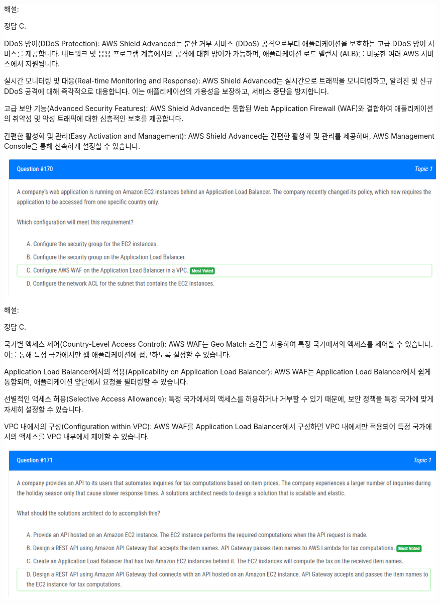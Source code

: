 해설:

정답 C.

DDoS 방어(DDoS Protection): AWS Shield Advanced는 분산 거부 서비스 (DDoS) 공격으로부터 애플리케이션을 보호하는 고급 DDoS 방어 서비스를 제공합니다. 네트워크 및 응용 프로그램 계층에서의 공격에 대한 방어가 가능하며, 애플리케이션 로드 밸런서 (ALB)를 비롯한 여러 AWS 서비스에서 지원됩니다.

실시간 모니터링 및 대응(Real-time Monitoring and Response): AWS Shield Advanced는 실시간으로 트래픽을 모니터링하고, 알려진 및 신규 DDoS 공격에 대해 즉각적으로 대응합니다. 이는 애플리케이션의 가용성을 보장하고, 서비스 중단을 방지합니다.

고급 보안 기능(Advanced Security Features): AWS Shield Advanced는 통합된 Web Application Firewall (WAF)와 결합하여 애플리케이션의 취약성 및 악성 트래픽에 대한 심층적인 보호를 제공합니다.

간편한 활성화 및 관리(Easy Activation and Management): AWS Shield Advanced는 간편한 활성화 및 관리를 제공하며, AWS Management Console을 통해 신속하게 설정할 수 있습니다.

![img_9.png](images/17일차/img_9.png)

해설:

정답 C.

국가별 액세스 제어(Country-Level Access Control): AWS WAF는 Geo Match 조건을 사용하여 특정 국가에서의 액세스를 제어할 수 있습니다. 이를 통해 특정 국가에서만 웹 애플리케이션에 접근하도록 설정할 수 있습니다.

Application Load Balancer에서의 적용(Applicability on Application Load Balancer): AWS WAF는 Application Load Balancer에서 쉽게 통합되며, 애플리케이션 앞단에서 요청을 필터링할 수 있습니다.

선별적인 액세스 허용(Selective Access Allowance): 특정 국가에서의 액세스를 허용하거나 거부할 수 있기 때문에, 보안 정책을 특정 국가에 맞게 자세히 설정할 수 있습니다.

VPC 내에서의 구성(Configuration within VPC): AWS WAF를 Application Load Balancer에서 구성하면 VPC 내에서만 적용되어 특정 국가에서의 액세스를 VPC 내부에서 제어할 수 있습니다.

![img_10.png](images/17일차/img_10.png)

